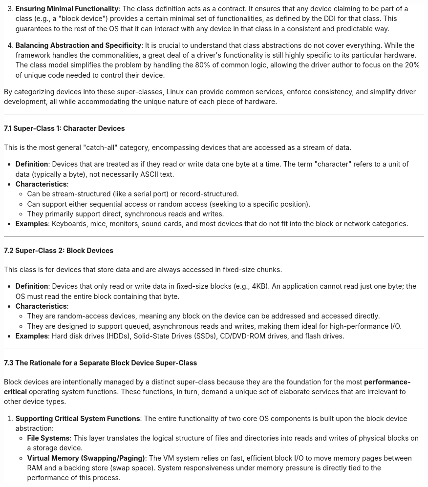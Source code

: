 3.  **Ensuring Minimal Functionality**: The class definition acts as a contract. It ensures that any device claiming to be part of a class (e.g., a "block device") provides a certain minimal set of functionalities, as defined by the DDI for that class. This guarantees to the rest of the OS that it can interact with any device in that class in a consistent and predictable way.

4.  **Balancing Abstraction and Specificity**: It is crucial to understand that class abstractions do not cover everything. While the framework handles the commonalities, a great deal of a driver's functionality is still highly specific to its particular hardware. The class model simplifies the problem by handling the 80% of common logic, allowing the driver author to focus on the 20% of unique code needed to control their device.

By categorizing devices into these super-classes, Linux can provide common services, enforce consistency, and simplify driver development, all while accommodating the unique nature of each piece of hardware.

***
#### 7.1 Super-Class 1: Character Devices

This is the most general "catch-all" category, encompassing devices that are accessed as a stream of data.
-   **Definition**: Devices that are treated as if they read or write data one byte at a time. The term "character" refers to a unit of data (typically a byte), not necessarily ASCII text.
-   **Characteristics**:
    -   Can be stream-structured (like a serial port) or record-structured.
    -   Can support either sequential access or random access (seeking to a specific position).
    -   They primarily support direct, synchronous reads and writes.
-   **Examples**: Keyboards, mice, monitors, sound cards, and most devices that do not fit into the block or network categories.

***
#### 7.2 Super-Class 2: Block Devices

This class is for devices that store data and are always accessed in fixed-size chunks.
-   **Definition**: Devices that only read or write data in fixed-size blocks (e.g., 4KB). An application cannot read just one byte; the OS must read the entire block containing that byte.
-   **Characteristics**:
    -   They are random-access devices, meaning any block on the device can be addressed and accessed directly.
    -   They are designed to support queued, asynchronous reads and writes, making them ideal for high-performance I/O.
-   **Examples**: Hard disk drives (HDDs), Solid-State Drives (SSDs), CD/DVD-ROM drives, and flash drives.

***
#### 7.3 The Rationale for a Separate Block Device Super-Class

Block devices are intentionally managed by a distinct super-class because they are the foundation for the most **performance-critical** operating system functions. These functions, in turn, demand a unique set of elaborate services that are irrelevant to other device types.

1.  **Supporting Critical System Functions**: The entire functionality of two core OS components is built upon the block device abstraction:
    -   **File Systems**: This layer translates the logical structure of files and directories into reads and writes of physical blocks on a storage device.
    -   **Virtual Memory (Swapping/Paging)**: The VM system relies on fast, efficient block I/O to move memory pages between RAM and a backing store (swap space). System responsiveness under memory pressure is directly tied to the performance of this process.
